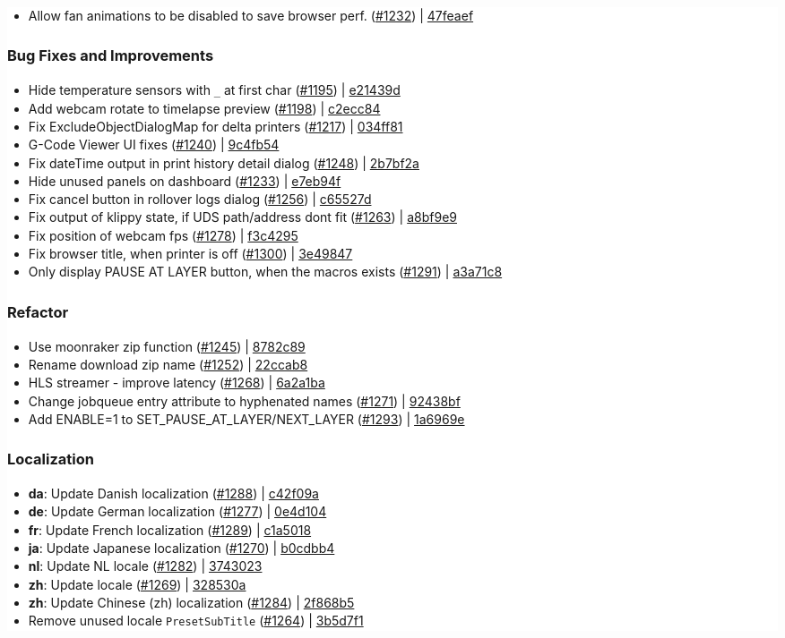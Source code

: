 - Allow fan animations to be disabled to save browser perf. ([#1232](https://github.com/mainsail-crew/mainsail/issues/1232)) | [47feaef](47feaef6718c03ea4ef4130210c958fb60cb2be5)

### Bug Fixes and Improvements

- Hide temperature sensors with `_` at first char ([#1195](https://github.com/mainsail-crew/mainsail/issues/1195)) | [e21439d](e21439d061e2abe566919f5c62b019bc92e89a1f)
- Add webcam rotate to timelapse preview ([#1198](https://github.com/mainsail-crew/mainsail/issues/1198)) | [c2ecc84](c2ecc845cadcb998875f3ab8069a5f76afe86ed9)
- Fix ExcludeObjectDialogMap for delta printers ([#1217](https://github.com/mainsail-crew/mainsail/issues/1217)) | [034ff81](034ff81e4970469f3b4e96ca504e091e792ec326)
- G-Code Viewer UI fixes ([#1240](https://github.com/mainsail-crew/mainsail/issues/1240)) | [9c4fb54](9c4fb547b55e424ca1ddd334b43b6998da32b5b4)
- Fix dateTime output in print history detail dialog ([#1248](https://github.com/mainsail-crew/mainsail/issues/1248)) | [2b7bf2a](2b7bf2a3f43ee8b3d8c14be2d84263abac936c4b)
- Hide unused panels on dashboard ([#1233](https://github.com/mainsail-crew/mainsail/issues/1233)) | [e7eb94f](e7eb94faa1696237890ef8fe546db379067cc5dc)
- Fix cancel button in rollover logs dialog ([#1256](https://github.com/mainsail-crew/mainsail/issues/1256)) | [c65527d](c65527ddf21ff6d5ea87dee6a29d2710e29c049a)
- Fix output of klippy state, if UDS path/address dont fit ([#1263](https://github.com/mainsail-crew/mainsail/issues/1263)) | [a8bf9e9](a8bf9e9559aab80747871fdbce94c429a2360596)
- Fix position of webcam fps ([#1278](https://github.com/mainsail-crew/mainsail/issues/1278)) | [f3c4295](f3c42954f1119157631772622786af7db28a7f98)
- Fix browser title, when printer is off ([#1300](https://github.com/mainsail-crew/mainsail/issues/1300)) | [3e49847](3e49847fc3668295a67c1edcbed28a5e68f2c7a3)
- Only display PAUSE AT LAYER button, when the macros exists ([#1291](https://github.com/mainsail-crew/mainsail/issues/1291)) | [a3a71c8](a3a71c8f15357467f85f9169dc20ef52aff2a535)

### Refactor

- Use moonraker zip function ([#1245](https://github.com/mainsail-crew/mainsail/issues/1245)) | [8782c89](8782c89d71613f3552976e7d0ba60fb6138e580d)
- Rename download zip name ([#1252](https://github.com/mainsail-crew/mainsail/issues/1252)) | [22ccab8](22ccab831b24e2746b6dd7a775225e59b9bf5e1e)
- HLS streamer - improve latency ([#1268](https://github.com/mainsail-crew/mainsail/issues/1268)) | [6a2a1ba](6a2a1baaabc52e85abf6aa05b1cac9bc8fbbf8b7)
- Change jobqueue entry attribute to hyphenated names ([#1271](https://github.com/mainsail-crew/mainsail/issues/1271)) | [92438bf](92438bf8a7f8a0e29162460205321fa25a124ec7)
- Add ENABLE=1 to SET_PAUSE_AT_LAYER/NEXT_LAYER ([#1293](https://github.com/mainsail-crew/mainsail/issues/1293)) | [1a6969e](1a6969eeea2ef4df8b32a1df3b6e5b4369591dcf)

### Localization

- **da**: Update Danish localization ([#1288](https://github.com/mainsail-crew/mainsail/issues/1288)) | [c42f09a](c42f09acc98ed9aba9d4911a36bc6d17e351ddf3)
- **de**: Update German localization ([#1277](https://github.com/mainsail-crew/mainsail/issues/1277)) | [0e4d104](0e4d104d20fd578ea8252d6791bce24e66608396)
- **fr**: Update French localization ([#1289](https://github.com/mainsail-crew/mainsail/issues/1289)) | [c1a5018](c1a50180d0269377b5ec67bca51aed9aedcd8f12)
- **ja**: Update Japanese localization ([#1270](https://github.com/mainsail-crew/mainsail/issues/1270)) | [b0cdbb4](b0cdbb48f3347e5262f24eca14788d5c248359e5)
- **nl**: Update NL locale ([#1282](https://github.com/mainsail-crew/mainsail/issues/1282)) | [3743023](3743023514507577b88540362bc8fbeae086add3)
- **zh**: Update locale ([#1269](https://github.com/mainsail-crew/mainsail/issues/1269)) | [328530a](328530a6a39a62d797c9c20aabf010dc89264152)
- **zh**: Update Chinese (zh) localization ([#1284](https://github.com/mainsail-crew/mainsail/issues/1284)) | [2f868b5](2f868b537d5a42dcac1d76dfc69729037ae3f450)
- Remove unused locale `PresetSubTitle` ([#1264](https://github.com/mainsail-crew/mainsail/issues/1264)) | [3b5d7f1](3b5d7f146b0a5a160b0586e9d9938692895ded09)
